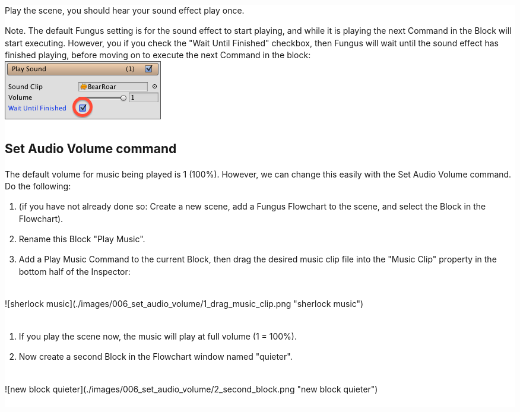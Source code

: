 Play the scene, you should hear your sound effect play once.

Note. The default Fungus setting is for the sound effect to start playing, and while it is playing the next Command in the Block will start executing. However, you if you check the "Wait Until Finished" checkbox, then Fungus will wait until the sound effect has finished playing, before moving on to execute the next Command in the block:
<br>
![wait until finished](./images/005_play_sound/2_wait_until_finished.png "wait until finished")
<br>


## Set Audio Volume command

The default volume for music being played is 1 (100%). However, we can change this easily with the Set Audio Volume command. Do the following:

1. (if you have not already done so: Create a new scene, add a Fungus Flowchart to the scene, and select the Block in the Flowchart).

1. Rename this Block "Play Music".

1. Add a Play Music Command to the current Block, then drag the desired music clip file into the "Music Clip" property in the bottom half of the Inspector:
<br>
![sherlock music](./images/006_set_audio_volume/1_drag_music_clip.png "sherlock music")
<br>
<br>

1. If you play the scene now, the music will play at full volume (1 = 100%).

1. Now create a second Block in the Flowchart window named "quieter".
<br>
![new block quieter](./images/006_set_audio_volume/2_second_block.png "new block quieter")
<br>
<br>
